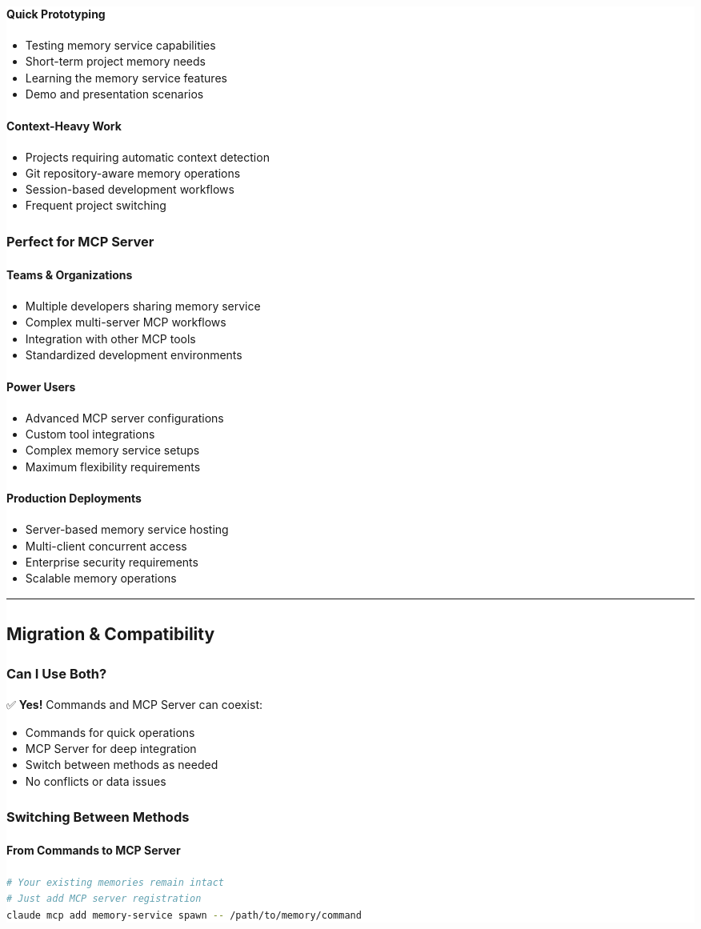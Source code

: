 #### **Quick Prototyping**
- Testing memory service capabilities
- Short-term project memory needs
- Learning the memory service features
- Demo and presentation scenarios

#### **Context-Heavy Work**
- Projects requiring automatic context detection
- Git repository-aware memory operations
- Session-based development workflows
- Frequent project switching

### Perfect for MCP Server

#### **Teams & Organizations**
- Multiple developers sharing memory service
- Complex multi-server MCP workflows
- Integration with other MCP tools
- Standardized development environments

#### **Power Users**
- Advanced MCP server configurations
- Custom tool integrations
- Complex memory service setups
- Maximum flexibility requirements

#### **Production Deployments**
- Server-based memory service hosting
- Multi-client concurrent access
- Enterprise security requirements
- Scalable memory operations

---

## Migration & Compatibility

### Can I Use Both?
✅ **Yes!** Commands and MCP Server can coexist:
- Commands for quick operations
- MCP Server for deep integration
- Switch between methods as needed
- No conflicts or data issues

### Switching Between Methods

#### From Commands to MCP Server
```bash
# Your existing memories remain intact
# Just add MCP server registration
claude mcp add memory-service spawn -- /path/to/memory/command
```
